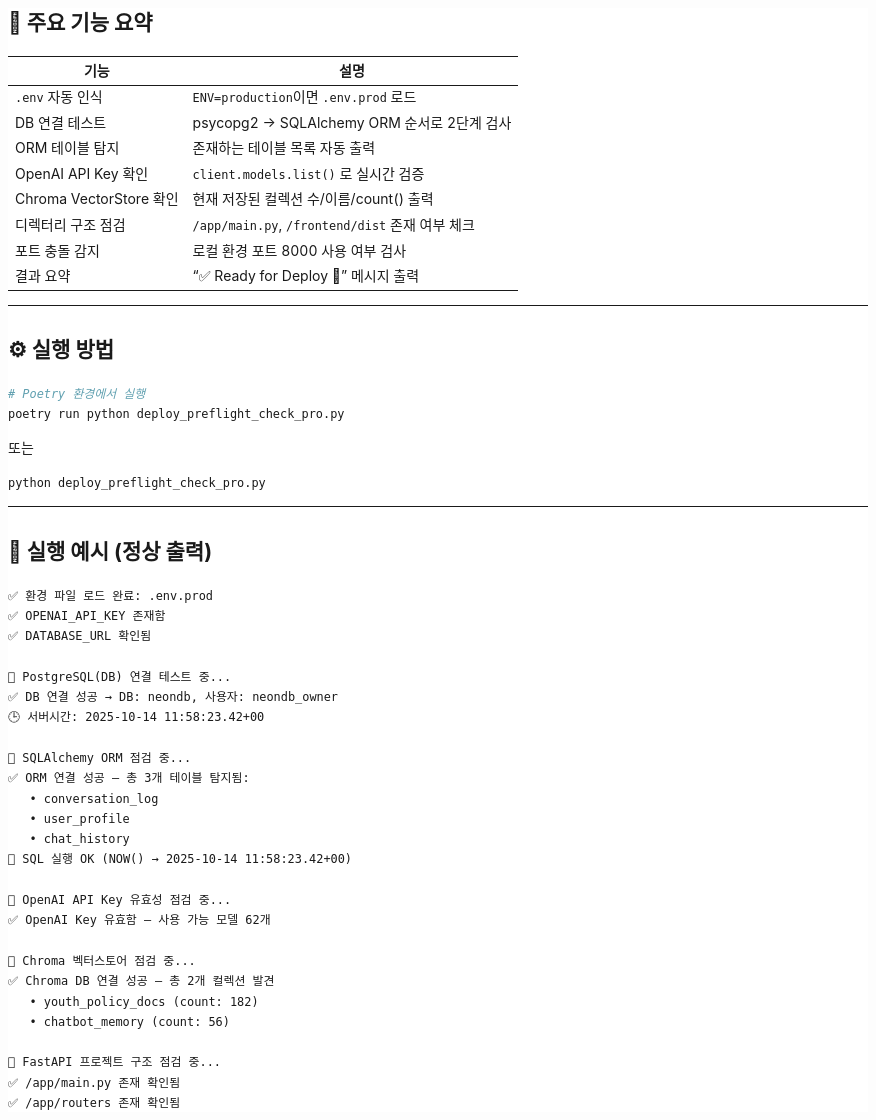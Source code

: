 
## 🧠 주요 기능 요약

| 기능                    | 설명                                        |
| --------------------- | ----------------------------------------- |
| `.env` 자동 인식          | `ENV=production`이면 `.env.prod` 로드         |
| DB 연결 테스트             | psycopg2 → SQLAlchemy ORM 순서로 2단계 검사      |
| ORM 테이블 탐지            | 존재하는 테이블 목록 자동 출력                         |
| OpenAI API Key 확인     | `client.models.list()` 로 실시간 검증           |
| Chroma VectorStore 확인 | 현재 저장된 컬렉션 수/이름/count() 출력                |
| 디렉터리 구조 점검            | `/app/main.py`, `/frontend/dist` 존재 여부 체크 |
| 포트 충돌 감지              | 로컬 환경 포트 8000 사용 여부 검사                    |
| 결과 요약                 | “✅ Ready for Deploy 🚀” 메시지 출력            |

---

## ⚙️ 실행 방법

```bash
# Poetry 환경에서 실행
poetry run python deploy_preflight_check_pro.py
```

또는

```bash
python deploy_preflight_check_pro.py
```

---

## 📘 실행 예시 (정상 출력)

```
✅ 환경 파일 로드 완료: .env.prod
✅ OPENAI_API_KEY 존재함
✅ DATABASE_URL 확인됨

🔗 PostgreSQL(DB) 연결 테스트 중...
✅ DB 연결 성공 → DB: neondb, 사용자: neondb_owner
🕒 서버시간: 2025-10-14 11:58:23.42+00

🧱 SQLAlchemy ORM 점검 중...
✅ ORM 연결 성공 — 총 3개 테이블 탐지됨:
   • conversation_log
   • user_profile
   • chat_history
🧩 SQL 실행 OK (NOW() → 2025-10-14 11:58:23.42+00)

🤖 OpenAI API Key 유효성 점검 중...
✅ OpenAI Key 유효함 — 사용 가능 모델 62개

🧠 Chroma 벡터스토어 점검 중...
✅ Chroma DB 연결 성공 — 총 2개 컬렉션 발견
   • youth_policy_docs (count: 182)
   • chatbot_memory (count: 56)

🧩 FastAPI 프로젝트 구조 점검 중...
✅ /app/main.py 존재 확인됨
✅ /app/routers 존재 확인됨
```